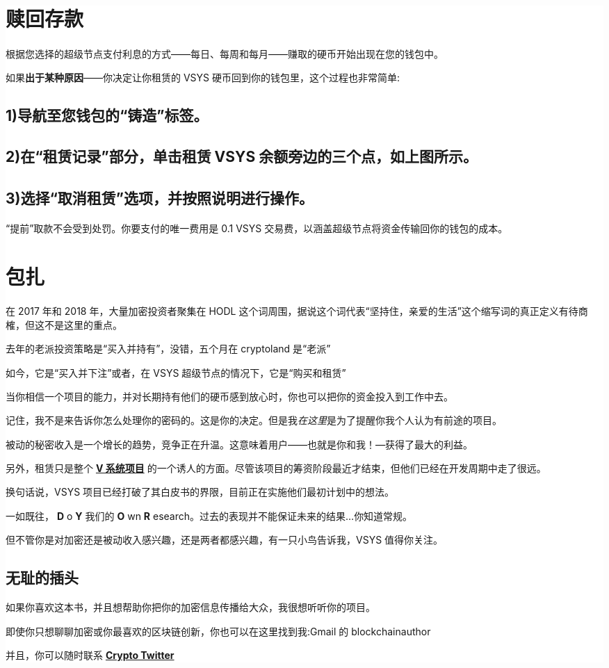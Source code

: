 # 赎回存款

根据您选择的超级节点支付利息的方式——每日、每周和每月——赚取的硬币开始出现在您的钱包中。

如果**出于某种原因**——你决定让你租赁的 VSYS 硬币回到你的钱包里，这个过程也非常简单:

## 1)导航至您钱包的“铸造”标签。

## 2)在“租赁记录”部分，单击租赁 VSYS 余额旁边的三个点，如上图所示。

## 3)选择“取消租赁”选项，并按照说明进行操作。

“提前”取款不会受到处罚。你要支付的唯一费用是 0.1 VSYS 交易费，以涵盖超级节点将资金传输回你的钱包的成本。

# 包扎

在 2017 年和 2018 年，大量加密投资者聚集在 HODL 这个词周围，据说这个词代表“坚持住，亲爱的生活”这个缩写词的真正定义有待商榷，但这不是这里的重点。

去年的老派投资策略是“买入并持有”，没错，五个月在 cryptoland 是“老派”

如今，它是“买入并下注”或者，在 VSYS 超级节点的情况下，它是“购买和租赁”

当你相信一个项目的能力，并对长期持有他们的硬币感到放心时，你也可以把你的资金投入到工作中去。

记住，我不是来告诉你怎么处理你的密码的。这是你的决定。但是我*在这里*是为了提醒你我个人认为有前途的项目。

被动的秘密收入是一个增长的趋势，竞争正在升温。这意味着用户——也就是你和我！—获得了最大的利益。

另外，租赁只是整个 [**V 系统项目**](https://www.v.systems/) 的一个诱人的方面。尽管该项目的筹资阶段最近才结束，但他们已经在开发周期中走了很远。

换句话说，VSYS 项目已经打破了其白皮书的界限，目前正在实施他们最初计划中的想法。

一如既往， **D** o **Y** 我们的 **O** wn **R** esearch。过去的表现并不能保证未来的结果…你知道常规。

但不管你是对加密还是被动收入感兴趣，还是两者都感兴趣，有一只小鸟告诉我，VSYS 值得你关注。

## 无耻的插头

如果你喜欢这本书，并且想帮助你把你的加密信息传播给大众，我很想听听你的项目。

即使你只想聊聊加密或你最喜欢的区块链创新，你也可以在这里找到我:Gmail 的 blockchainauthor

并且，你可以随时联系 [**Crypto Twitter**](https://twitter.com/CryptoBlastoff)